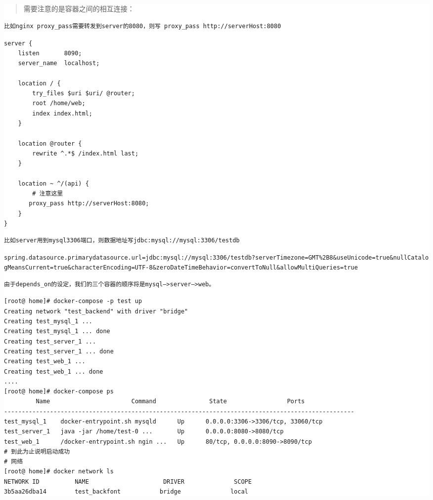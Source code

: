 > 需要注意的是容器之间的相互连接：

`比如nginx proxy_pass需要转发到server的8080，则写 proxy_pass http://serverHost:8080`

~~~nginx
server {
    listen       8090;
    server_name  localhost;
    
    location / {
    	try_files $uri $uri/ @router;
        root /home/web;
        index index.html;
    }

    location @router {
        rewrite ^.*$ /index.html last;
    }

    location ~ ^/(api) {
        # 注意这里
	   proxy_pass http://serverHost:8080;
    }
}
~~~



`比如server用到mysql3306端口，则数据地址写jdbc:mysql://mysql:3306/testdb`

~~~properties
spring.datasource.primarydatasource.url=jdbc:mysql://mysql:3306/testdb?serverTimezone=GMT%2B8&useUnicode=true&nullCatalogMeansCurrent=true&characterEncoding=UTF-8&zeroDateTimeBehavior=convertToNull&allowMultiQueries=true
~~~

`由于depends_on的设定，我们的三个容器的顺序将是mysql—>server—>web。`

~~~shell
[root@ home]# docker-compose -p test up
Creating network "test_backend" with driver "bridge"
Creating test_mysql_1 ...
Creating test_mysql_1 ... done
Creating test_server_1 ...
Creating test_server_1 ... done
Creating test_web_1 ...
Creating test_web_1 ... done
....
[root@ home]# docker-compose ps
         Name                       Command               State                 Ports
---------------------------------------------------------------------------------------------------
test_mysql_1    docker-entrypoint.sh mysqld      Up      0.0.0.0:3306->3306/tcp, 33060/tcp
test_server_1   java -jar /home/test-0 ...       Up      0.0.0.0:8080->8080/tcp
test_web_1      /docker-entrypoint.sh ngin ...   Up      80/tcp, 0.0.0.0:8090->8090/tcp
# 到此为止说明启动成功
# 网络
[root@ home]# docker network ls
NETWORK ID          NAME                     DRIVER              SCOPE
3b5aa26dba14        test_backfont  			bridge              local
~~~
